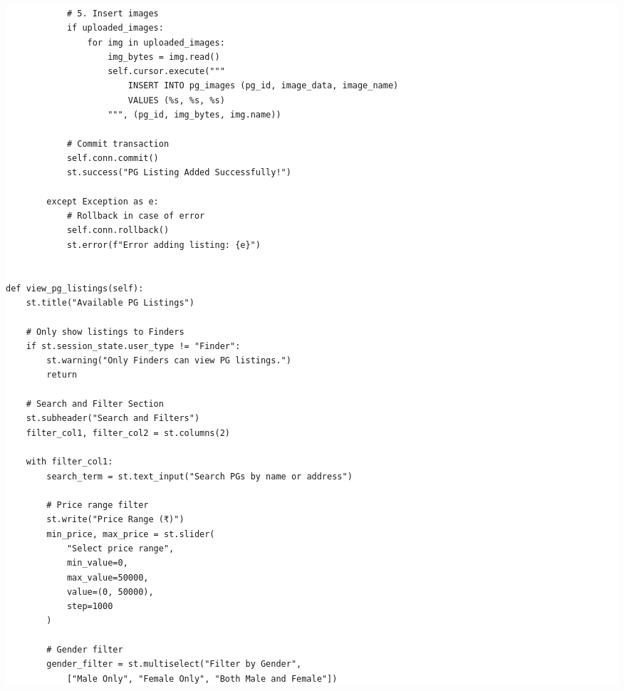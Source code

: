                 # 5. Insert images
                if uploaded_images:
                    for img in uploaded_images:
                        img_bytes = img.read()
                        self.cursor.execute("""
                            INSERT INTO pg_images (pg_id, image_data, image_name) 
                            VALUES (%s, %s, %s)
                        """, (pg_id, img_bytes, img.name))
                
                # Commit transaction
                self.conn.commit()
                st.success("PG Listing Added Successfully!")
                
            except Exception as e:
                # Rollback in case of error
                self.conn.rollback()
                st.error(f"Error adding listing: {e}")


    def view_pg_listings(self):
        st.title("Available PG Listings")

        # Only show listings to Finders
        if st.session_state.user_type != "Finder":
            st.warning("Only Finders can view PG listings.")
            return

        # Search and Filter Section
        st.subheader("Search and Filters")
        filter_col1, filter_col2 = st.columns(2)

        with filter_col1:
            search_term = st.text_input("Search PGs by name or address")

            # Price range filter
            st.write("Price Range (₹)")
            min_price, max_price = st.slider(
                "Select price range",
                min_value=0,
                max_value=50000,
                value=(0, 50000),
                step=1000
            )

            # Gender filter
            gender_filter = st.multiselect("Filter by Gender", 
                ["Male Only", "Female Only", "Both Male and Female"])
